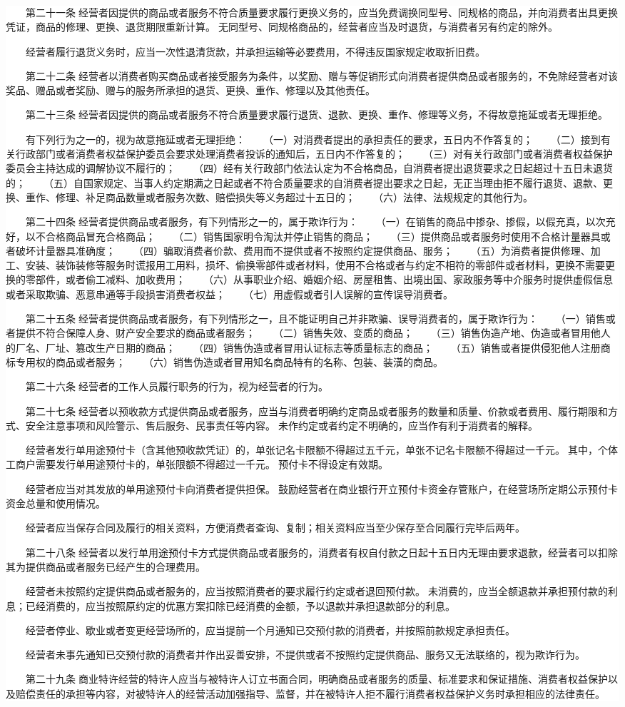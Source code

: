 　　第二十一条  经营者因提供的商品或者服务不符合质量要求履行更换义务的，应当免费调换同型号、同规格的商品，并向消费者出具更换凭证，商品的修理、更换、退货期限重新计算。
无同型号、同规格商品的，经营者应当及时退货，与消费者另有约定的除外。

　　经营者履行退货义务时，应当一次性退清货款，并承担运输等必要费用，不得违反国家规定收取折旧费。

　　第二十二条  经营者以消费者购买商品或者接受服务为条件，以奖励、赠与等促销形式向消费者提供商品或者服务的，不免除经营者对该奖品、赠品或者奖励、赠与的服务所承担的退货、更换、重作、修理以及其他责任。

　　第二十三条  经营者因提供的商品或者服务不符合质量要求履行退货、退款、更换、重作、修理等义务，不得故意拖延或者无理拒绝。
                                               
　　有下列行为之一的，视为故意拖延或者无理拒绝：
　　（一）对消费者提出的承担责任的要求，五日内不作答复的；
　　（二）接到有关行政部门或者消费者权益保护委员会要求处理消费者投诉的通知后，五日内不作答复的；
　　（三）对有关行政部门或者消费者权益保护委员会主持达成的调解协议不履行的；
　　（四）经有关行政部门依法认定为不合格商品，自消费者提出退货要求之日起超过十五日未退货的；
　　（五）自国家规定、当事人约定期满之日起或者不符合质量要求的自消费者提出要求之日起，无正当理由拒不履行退货、退款、更换、重作、修理、补足商品数量或者服务次数、赔偿损失等义务超过十五日的；
　　（六）法律、法规规定的其他行为。

　　第二十四条  经营者提供商品或者服务，有下列情形之一的，属于欺诈行为：
　　（一）在销售的商品中掺杂、掺假，以假充真，以次充好，以不合格商品冒充合格商品；
　　（二）销售国家明令淘汰并停止销售的商品；
　　（三）提供商品或者服务时使用不合格计量器具或者破坏计量器具准确度；
　　（四）骗取消费者价款、费用而不提供或者不按照约定提供商品、服务；
　　（五）为消费者提供修理、加工、安装、装饰装修等服务时谎报用工用料，损坏、偷换零部件或者材料，使用不合格或者与约定不相符的零部件或者材料，更换不需要更换的零部件，或者偷工减料、加收费用；
　　（六）从事职业介绍、婚姻介绍、房屋租售、出境出国、家政服务等中介服务时提供虚假信息或者采取欺骗、恶意串通等手段损害消费者权益；
　　（七）用虚假或者引人误解的宣传误导消费者。

　　第二十五条  经营者提供商品或者服务，有下列情形之一，且不能证明自己并非欺骗、误导消费者的，属于欺诈行为：
　　（一）销售或者提供不符合保障人身、财产安全要求的商品或者服务；
　　（二）销售失效、变质的商品；
　　（三）销售伪造产地、伪造或者冒用他人的厂名、厂址、篡改生产日期的商品；
　　（四）销售伪造或者冒用认证标志等质量标志的商品；
　　（五）销售或者提供侵犯他人注册商标专用权的商品或者服务；
　　（六）销售伪造或者冒用知名商品特有的名称、包装、装潢的商品。

　　第二十六条  经营者的工作人员履行职务的行为，视为经营者的行为。

　　第二十七条  经营者以预收款方式提供商品或者服务，应当与消费者明确约定商品或者服务的数量和质量、价款或者费用、履行期限和方式、安全注意事项和风险警示、售后服务、民事责任等内容。
未作约定或者约定不明确的，应当作有利于消费者的解释。

　　经营者发行单用途预付卡（含其他预收款凭证）的，单张记名卡限额不得超过五千元，单张不记名卡限额不得超过一千元。
其中，个体工商户需要发行单用途预付卡的，单张限额不得超过一千元。
预付卡不得设定有效期。

　　经营者应当对其发放的单用途预付卡向消费者提供担保。
鼓励经营者在商业银行开立预付卡资金存管账户，在经营场所定期公示预付卡资金总量和使用情况。

　　经营者应当保存合同及履行的相关资料，方便消费者查询、复制；相关资料应当至少保存至合同履行完毕后两年。

　　第二十八条  经营者以发行单用途预付卡方式提供商品或者服务的，消费者有权自付款之日起十五日内无理由要求退款，经营者可以扣除其为提供商品或者服务已经产生的合理费用。

　　经营者未按照约定提供商品或者服务的，应当按照消费者的要求履行约定或者退回预付款。
未消费的，应当全额退款并承担预付款的利息；已经消费的，应当按照原约定的优惠方案扣除已经消费的金额，予以退款并承担退款部分的利息。

　　经营者停业、歇业或者变更经营场所的，应当提前一个月通知已交预付款的消费者，并按照前款规定承担责任。

　　经营者未事先通知已交预付款的消费者并作出妥善安排，不提供或者不按照约定提供商品、服务又无法联络的，视为欺诈行为。

　　第二十九条  商业特许经营的特许人应当与被特许人订立书面合同，明确商品或者服务的质量、标准要求和保证措施、消费者权益保护以及赔偿责任的承担等内容，对被特许人的经营活动加强指导、监督，并在被特许人拒不履行消费者权益保护义务时承担相应的法律责任。
               